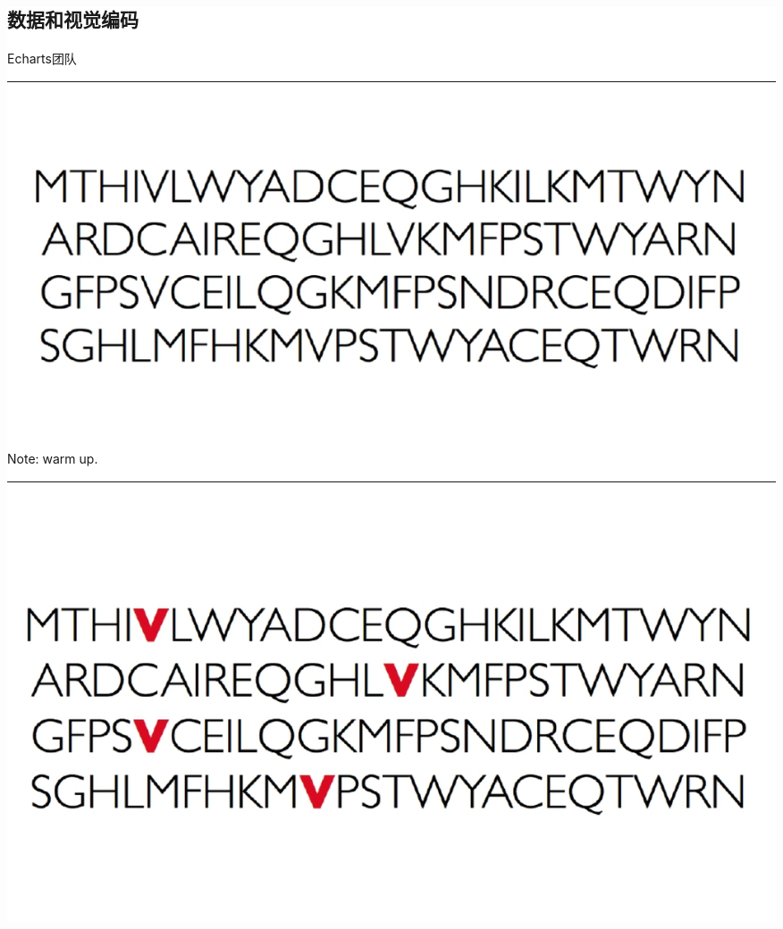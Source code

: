 ## 数据和视觉编码

Echarts团队



---

![](./asset/img/warm-up-v0.png)

Note:
warm up.

----

![](./asset/img/warm-up-v1.png)
